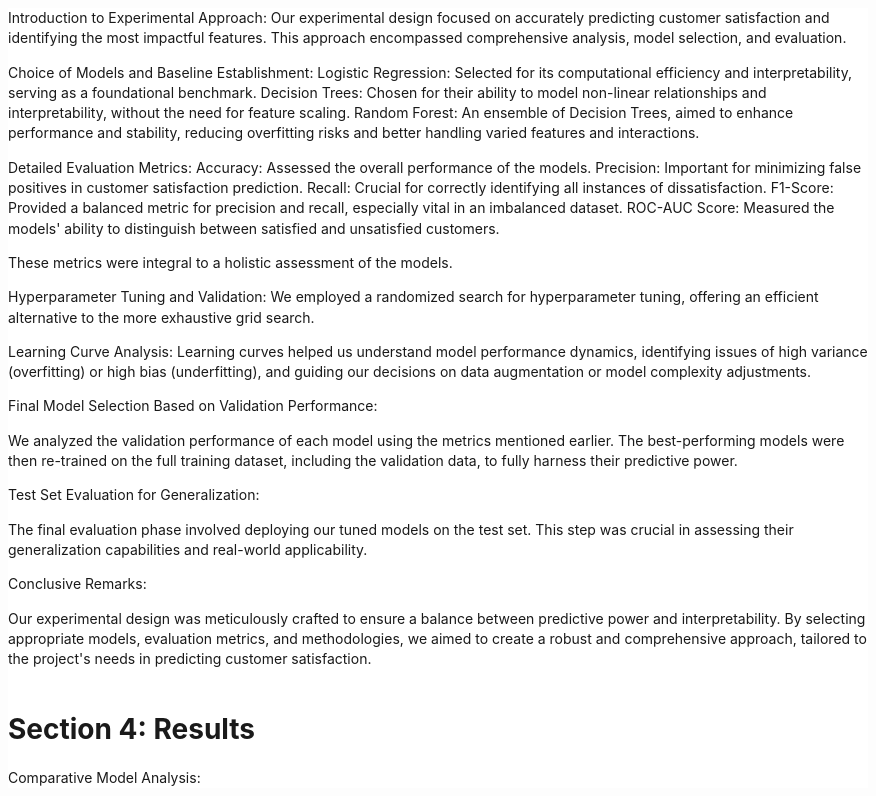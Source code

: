 Introduction to Experimental Approach: 
Our experimental design focused on accurately predicting customer satisfaction and identifying the most impactful features. This approach encompassed comprehensive analysis, model selection, and evaluation. 
 
Choice of Models and Baseline Establishment: 
Logistic Regression: Selected for its computational efficiency and interpretability, serving as a foundational benchmark. 
Decision Trees: Chosen for their ability to model non-linear relationships and interpretability, without the need for feature scaling. 
Random Forest: An ensemble of Decision Trees, aimed to enhance performance and stability, reducing overfitting risks and better handling varied features and interactions. 
 
Detailed Evaluation Metrics: 
Accuracy: Assessed the overall performance of the models. 
Precision: Important for minimizing false positives in customer satisfaction prediction. 
Recall: Crucial for correctly identifying all instances of dissatisfaction. 
F1-Score: Provided a balanced metric for precision and recall, especially vital in an imbalanced dataset. 
ROC-AUC Score: Measured the models' ability to distinguish between satisfied and unsatisfied customers. 
 
These metrics were integral to a holistic assessment of the models. 
 
Hyperparameter Tuning and Validation: 
We employed a randomized search for hyperparameter tuning, offering an efficient alternative to the more exhaustive grid search. 
 
Learning Curve Analysis: 
Learning curves helped us understand model performance dynamics, identifying issues of high variance (overfitting) or high bias (underfitting), and guiding our decisions on data augmentation or model complexity adjustments. 
 
Final Model Selection Based on Validation Performance: 
 
We analyzed the validation performance of each model using the metrics mentioned earlier. The best-performing models were then re-trained on the full training dataset, including the validation data, to fully harness their predictive power. 
 
Test Set Evaluation for Generalization: 
 
The final evaluation phase involved deploying our tuned models on the test set. This step was crucial in assessing their generalization capabilities and real-world applicability. 
 
Conclusive Remarks: 
 
Our experimental design was meticulously crafted to ensure a balance between predictive power and interpretability. By selecting appropriate models, evaluation metrics, and methodologies, we aimed to create a robust and comprehensive approach, tailored to the project's needs in predicting customer satisfaction. 
 
 
# Section 4: Results 
 
Comparative Model Analysis: 
 